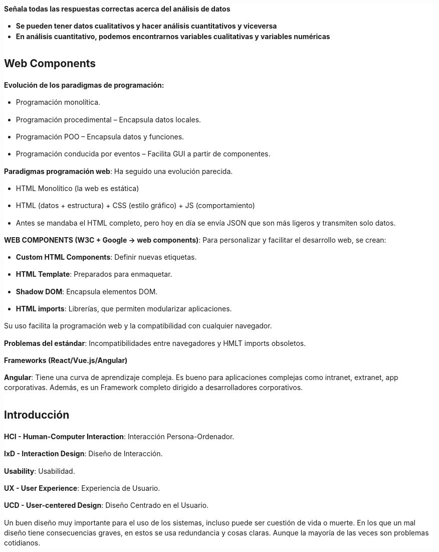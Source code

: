 **Señala todas las respuestas correctas acerca del análisis de datos**

- **Se pueden tener datos cualitativos y hacer análisis cuantitativos y viceversa**
- **En análisis cuantitativo, podemos encontrarnos variables cualitativas y variables numéricas**

## Web Components

**Evolución de los paradigmas de programación:**

- Programación monolítica.

- Programación procedimental – Encapsula datos locales.

- Programación POO – Encapsula datos y funciones.

- Programación conducida por eventos – Facilita GUI a partir de componentes.


**Paradigmas programación web**: Ha seguido una evolución parecida.

- HTML Monolítico (la web es estática)

- HTML (datos + estructura) + CSS (estilo gráfico) + JS (comportamiento)
- Antes se mandaba el HTML completo, pero hoy en día se envía JSON que son más ligeros y transmiten solo datos.

**WEB COMPONENTS (W3C + Google -> web components)**: Para personalizar y facilitar el desarrollo web, se crean:

- **Custom HTML Components**: Definir nuevas etiquetas.
- **HTML Template**: Preparados para enmaquetar.
- **Shadow DOM**: Encapsula elementos DOM.

- **HTML imports**: Librerías, que permiten modularizar aplicaciones.

Su uso facilita la programación web y la compatibilidad con cualquier navegador.

**Problemas del estándar**: Incompatibilidades entre navegadores y HMLT imports obsoletos.

**Frameworks (React/Vue.js/Angular)**

**Angular**: Tiene una curva de aprendizaje compleja. Es bueno para aplicaciones complejas como intranet, extranet, app corporativas. Además, es un Framework completo dirigido a desarrolladores corporativos.

## Introducción

**HCI - Human-Computer Interaction**: Interacción Persona-Ordenador.

**IxD - Interaction Design**: Diseño de Interacción.

**Usability**: Usabilidad.

**UX - User Experience**: Experiencia de Usuario.

**UCD - User-centered Design**: Diseño Centrado en el Usuario.

Un buen diseño muy importante para el uso de los sistemas, incluso puede ser cuestión de vida o muerte. En los que un mal diseño tiene consecuencias graves, en estos se usa redundancia y cosas claras. Aunque la mayoría de las veces son problemas cotidianos.
